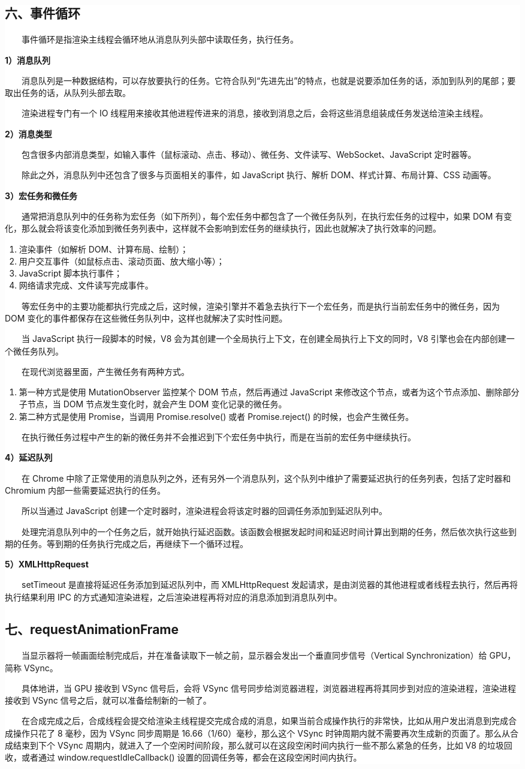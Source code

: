 ## 六、事件循环

&emsp;&emsp;事件循环是指渲染主线程会循环地从消息队列头部中读取任务，执行任务。

**1）消息队列**

&emsp;&emsp;消息队列是一种数据结构，可以存放要执行的任务。它符合队列“先进先出”的特点，也就是说要添加任务的话，添加到队列的尾部；要取出任务的话，从队列头部去取。

&emsp;&emsp;渲染进程专门有一个 IO 线程用来接收其他进程传进来的消息，接收到消息之后，会将这些消息组装成任务发送给渲染主线程。

**2）消息类型**

&emsp;&emsp;包含很多内部消息类型，如输入事件（鼠标滚动、点击、移动）、微任务、文件读写、WebSocket、JavaScript 定时器等。

&emsp;&emsp;除此之外，消息队列中还包含了很多与页面相关的事件，如 JavaScript 执行、解析 DOM、样式计算、布局计算、CSS 动画等。

**3）宏任务和微任务**

&emsp;&emsp;通常把消息队列中的任务称为宏任务（如下所列），每个宏任务中都包含了一个微任务队列，在执行宏任务的过程中，如果 DOM 有变化，那么就会将该变化添加到微任务列表中，这样就不会影响到宏任务的继续执行，因此也就解决了执行效率的问题。
1. 渲染事件（如解析 DOM、计算布局、绘制）；
2. 用户交互事件（如鼠标点击、滚动页面、放大缩小等）；
3. JavaScript 脚本执行事件；
4. 网络请求完成、文件读写完成事件。

&emsp;&emsp;等宏任务中的主要功能都执行完成之后，这时候，渲染引擎并不着急去执行下一个宏任务，而是执行当前宏任务中的微任务，因为 DOM 变化的事件都保存在这些微任务队列中，这样也就解决了实时性问题。

&emsp;&emsp;当 JavaScript 执行一段脚本的时候，V8 会为其创建一个全局执行上下文，在创建全局执行上下文的同时，V8 引擎也会在内部创建一个微任务队列。

&emsp;&emsp;在现代浏览器里面，产生微任务有两种方式。
1. 第一种方式是使用 MutationObserver 监控某个 DOM 节点，然后再通过 JavaScript 来修改这个节点，或者为这个节点添加、删除部分子节点，当 DOM 节点发生变化时，就会产生 DOM 变化记录的微任务。
2. 第二种方式是使用 Promise，当调用 Promise.resolve() 或者 Promise.reject() 的时候，也会产生微任务。

&emsp;&emsp;在执行微任务过程中产生的新的微任务并不会推迟到下个宏任务中执行，而是在当前的宏任务中继续执行。

**4）延迟队列**

&emsp;&emsp;在 Chrome 中除了正常使用的消息队列之外，还有另外一个消息队列，这个队列中维护了需要延迟执行的任务列表，包括了定时器和 Chromium 内部一些需要延迟执行的任务。

&emsp;&emsp;所以当通过 JavaScript 创建一个定时器时，渲染进程会将该定时器的回调任务添加到延迟队列中。

&emsp;&emsp;处理完消息队列中的一个任务之后，就开始执行延迟函数。该函数会根据发起时间和延迟时间计算出到期的任务，然后依次执行这些到期的任务。等到期的任务执行完成之后，再继续下一个循环过程。

**5）XMLHttpRequest**

&emsp;&emsp;setTimeout 是直接将延迟任务添加到延迟队列中，而 XMLHttpRequest 发起请求，是由浏览器的其他进程或者线程去执行，然后再将执行结果利用 IPC 的方式通知渲染进程，之后渲染进程再将对应的消息添加到消息队列中。

## 七、requestAnimationFrame

&emsp;&emsp;当显示器将一帧画面绘制完成后，并在准备读取下一帧之前，显示器会发出一个垂直同步信号（Vertical Synchronization）给 GPU，简称 VSync。

&emsp;&emsp;具体地讲，当 GPU 接收到 VSync 信号后，会将 VSync 信号同步给浏览器进程，浏览器进程再将其同步到对应的渲染进程，渲染进程接收到 VSync 信号之后，就可以准备绘制新的一帧了。

&emsp;&emsp;在合成完成之后，合成线程会提交给渲染主线程提交完成合成的消息，如果当前合成操作执行的非常快，比如从用户发出消息到完成合成操作只花了 8 毫秒，因为 VSync 同步周期是 16.66（1/60）毫秒，那么这个 VSync 时钟周期内就不需要再次生成新的页面了。那么从合成结束到下个 VSync 周期内，就进入了一个空闲时间阶段，那么就可以在这段空闲时间内执行一些不那么紧急的任务，比如 V8 的垃圾回收，或者通过 window.requestIdleCallback() 设置的回调任务等，都会在这段空闲时间内执行。
